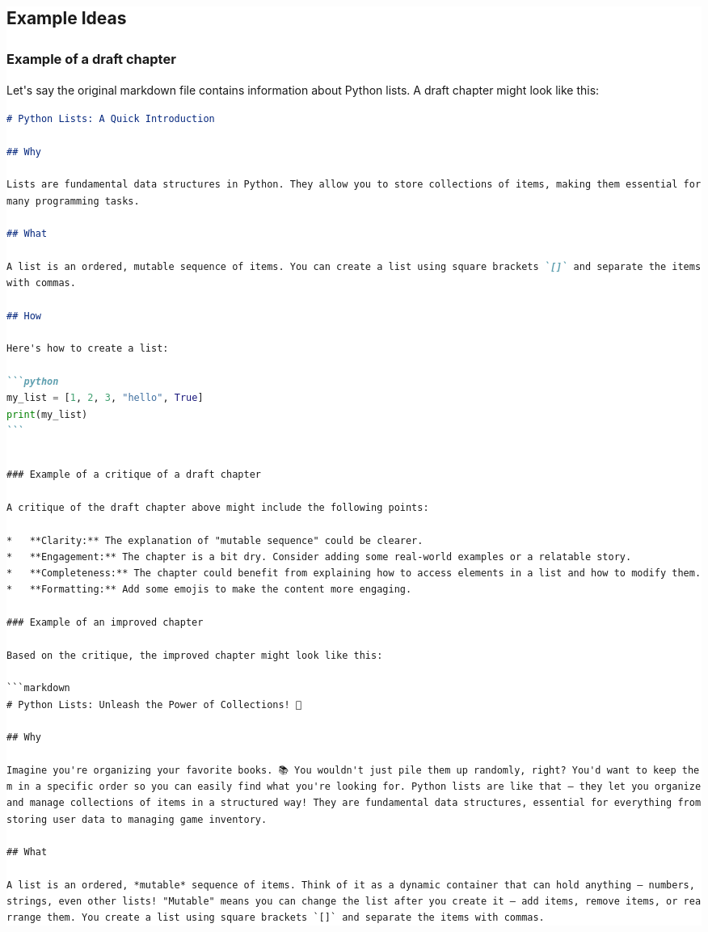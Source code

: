 ## Example Ideas

### Example of a draft chapter

Let's say the original markdown file contains information about Python lists. A draft chapter might look like this:

````markdown
# Python Lists: A Quick Introduction

## Why

Lists are fundamental data structures in Python. They allow you to store collections of items, making them essential for many programming tasks.

## What

A list is an ordered, mutable sequence of items. You can create a list using square brackets `[]` and separate the items with commas.

## How

Here's how to create a list:

```python
my_list = [1, 2, 3, "hello", True]
print(my_list)
```
````

````

### Example of a critique of a draft chapter

A critique of the draft chapter above might include the following points:

*   **Clarity:** The explanation of "mutable sequence" could be clearer.
*   **Engagement:** The chapter is a bit dry. Consider adding some real-world examples or a relatable story.
*   **Completeness:** The chapter could benefit from explaining how to access elements in a list and how to modify them.
*   **Formatting:** Add some emojis to make the content more engaging.

### Example of an improved chapter

Based on the critique, the improved chapter might look like this:

```markdown
# Python Lists: Unleash the Power of Collections! 🚀

## Why

Imagine you're organizing your favorite books. 📚 You wouldn't just pile them up randomly, right? You'd want to keep them in a specific order so you can easily find what you're looking for. Python lists are like that – they let you organize and manage collections of items in a structured way! They are fundamental data structures, essential for everything from storing user data to managing game inventory.

## What

A list is an ordered, *mutable* sequence of items. Think of it as a dynamic container that can hold anything – numbers, strings, even other lists! "Mutable" means you can change the list after you create it – add items, remove items, or rearrange them. You create a list using square brackets `[]` and separate the items with commas.

````